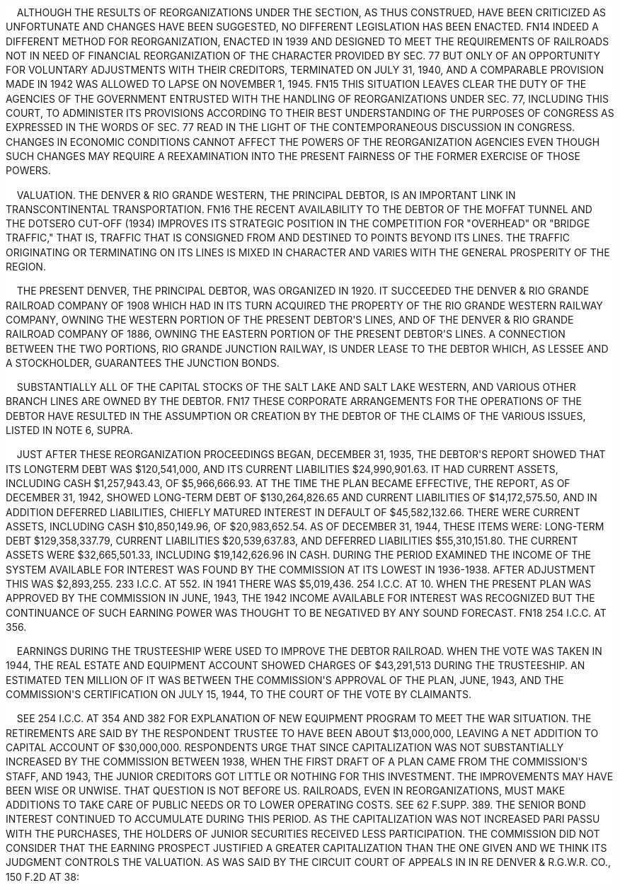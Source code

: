     ALTHOUGH THE RESULTS OF REORGANIZATIONS UNDER THE SECTION, AS THUS CONSTRUED, HAVE BEEN CRITICIZED AS UNFORTUNATE AND CHANGES HAVE BEEN SUGGESTED, NO DIFFERENT LEGISLATION HAS BEEN ENACTED.  FN14  INDEED A DIFFERENT METHOD FOR REORGANIZATION, ENACTED IN 1939 AND DESIGNED TO MEET THE REQUIREMENTS OF RAILROADS NOT IN NEED OF FINANCIAL REORGANIZATION OF THE CHARACTER PROVIDED BY SEC. 77 BUT ONLY OF AN OPPORTUNITY FOR VOLUNTARY ADJUSTMENTS WITH THEIR CREDITORS, TERMINATED ON JULY 31, 1940, AND A COMPARABLE PROVISION MADE IN 1942 WAS ALLOWED TO LAPSE ON NOVEMBER 1, 1945.  FN15  THIS SITUATION LEAVES CLEAR THE DUTY OF THE AGENCIES OF THE GOVERNMENT ENTRUSTED WITH THE HANDLING OF REORGANIZATIONS UNDER SEC. 77, INCLUDING THIS COURT, TO ADMINISTER ITS PROVISIONS ACCORDING TO THEIR BEST UNDERSTANDING OF THE PURPOSES OF CONGRESS AS EXPRESSED IN THE WORDS OF SEC. 77 READ IN THE LIGHT OF THE CONTEMPORANEOUS DISCUSSION IN CONGRESS.  CHANGES IN ECONOMIC CONDITIONS CANNOT AFFECT THE POWERS OF THE REORGANIZATION AGENCIES EVEN THOUGH SUCH CHANGES MAY REQUIRE A REEXAMINATION INTO THE PRESENT FAIRNESS OF THE FORMER EXERCISE OF THOSE POWERS.

    VALUATION.  THE DENVER & RIO GRANDE WESTERN, THE PRINCIPAL DEBTOR, IS AN IMPORTANT LINK IN TRANSCONTINENTAL TRANSPORTATION.  FN16  THE RECENT AVAILABILITY TO THE DEBTOR OF THE MOFFAT TUNNEL AND THE DOTSERO CUT-OFF (1934) IMPROVES ITS STRATEGIC POSITION IN THE COMPETITION FOR "OVERHEAD" OR "BRIDGE TRAFFIC," THAT IS, TRAFFIC THAT IS CONSIGNED FROM AND DESTINED TO POINTS BEYOND ITS LINES.  THE TRAFFIC ORIGINATING OR TERMINATING ON ITS LINES IS MIXED IN CHARACTER AND VARIES WITH THE GENERAL PROSPERITY OF THE REGION.

    THE PRESENT DENVER, THE PRINCIPAL DEBTOR, WAS ORGANIZED IN 1920.  IT SUCCEEDED THE DENVER & RIO GRANDE RAILROAD COMPANY OF 1908 WHICH HAD IN ITS TURN ACQUIRED THE PROPERTY OF THE RIO GRANDE WESTERN RAILWAY COMPANY, OWNING THE WESTERN PORTION OF THE PRESENT DEBTOR'S LINES, AND OF THE DENVER & RIO GRANDE RAILROAD COMPANY OF 1886, OWNING THE EASTERN PORTION OF THE PRESENT DEBTOR'S LINES.  A CONNECTION BETWEEN THE TWO PORTIONS, RIO GRANDE JUNCTION RAILWAY, IS UNDER LEASE TO THE DEBTOR WHICH, AS LESSEE AND A STOCKHOLDER, GUARANTEES THE JUNCTION BONDS.

    SUBSTANTIALLY ALL OF THE CAPITAL STOCKS OF THE SALT LAKE AND SALT LAKE WESTERN, AND VARIOUS OTHER BRANCH LINES ARE OWNED BY THE DEBTOR.  FN17 THESE CORPORATE ARRANGEMENTS FOR THE OPERATIONS OF THE DEBTOR HAVE RESULTED IN THE ASSUMPTION OR CREATION BY THE DEBTOR OF THE CLAIMS OF THE VARIOUS ISSUES, LISTED IN NOTE 6, SUPRA.

    JUST AFTER THESE REORGANIZATION PROCEEDINGS BEGAN, DECEMBER 31, 1935, THE DEBTOR'S REPORT SHOWED THAT ITS LONGTERM DEBT WAS $120,541,000, AND ITS CURRENT LIABILITIES $24,990,901.63.  IT HAD CURRENT ASSETS, INCLUDING CASH $1,257,943.43, OF $5,966,666.93.  AT THE TIME THE PLAN BECAME EFFECTIVE, THE REPORT, AS OF DECEMBER 31, 1942, SHOWED LONG-TERM DEBT OF $130,264,826.65 AND CURRENT LIABILITIES OF $14,172,575.50, AND IN ADDITION DEFERRED LIABILITIES, CHIEFLY MATURED INTEREST IN DEFAULT OF $45,582,132.66.  THERE WERE CURRENT ASSETS, INCLUDING CASH $10,850,149.96, OF $20,983,652.54.  AS OF DECEMBER 31, 1944, THESE ITEMS WERE: LONG-TERM DEBT $129,358,337.79, CURRENT LIABILITIES $20,539,637.83, AND DEFERRED LIABILITIES $55,310,151.80.  THE CURRENT ASSETS WERE $32,665,501.33, INCLUDING $19,142,626.96 IN CASH.    DURING THE PERIOD EXAMINED THE INCOME OF THE SYSTEM AVAILABLE FOR INTEREST WAS FOUND BY THE COMMISSION AT ITS LOWEST IN 1936-1938.  AFTER ADJUSTMENT THIS WAS $2,893,255.  233 I.C.C. AT 552.  IN 1941 THERE WAS $5,019,436.  254 I.C.C. AT 10.  WHEN THE PRESENT PLAN WAS APPROVED BY THE COMMISSION IN JUNE, 1943, THE 1942 INCOME AVAILABLE FOR INTEREST WAS RECOGNIZED BUT THE CONTINUANCE OF SUCH EARNING POWER WAS THOUGHT TO BE NEGATIVED BY ANY SOUND FORECAST.  FN18  254 I.C.C. AT 356.

    EARNINGS DURING THE TRUSTEESHIP WERE USED TO IMPROVE THE DEBTOR RAILROAD.  WHEN THE VOTE WAS TAKEN IN 1944, THE REAL ESTATE AND EQUIPMENT ACCOUNT SHOWED CHARGES OF $43,291,513 DURING THE TRUSTEESHIP.  AN ESTIMATED TEN MILLION OF IT WAS BETWEEN THE COMMISSION'S APPROVAL OF THE PLAN, JUNE, 1943, AND THE COMMISSION'S CERTIFICATION ON JULY 15, 1944, TO THE COURT OF THE VOTE BY CLAIMANTS.

    SEE 254 I.C.C. AT 354 AND 382 FOR EXPLANATION OF NEW EQUIPMENT PROGRAM TO MEET THE WAR SITUATION.  THE RETIREMENTS ARE SAID BY THE RESPONDENT TRUSTEE TO HAVE BEEN ABOUT $13,000,000, LEAVING A NET ADDITION TO CAPITAL ACCOUNT OF $30,000,000.  RESPONDENTS URGE THAT SINCE CAPITALIZATION WAS NOT SUBSTANTIALLY INCREASED BY THE COMMISSION BETWEEN 1938, WHEN THE FIRST DRAFT OF A PLAN CAME FROM THE COMMISSION'S STAFF, AND 1943, THE JUNIOR CREDITORS GOT LITTLE OR NOTHING FOR THIS INVESTMENT.  THE IMPROVEMENTS MAY HAVE BEEN WISE OR UNWISE.  THAT QUESTION IS NOT BEFORE US.  RAILROADS, EVEN IN REORGANIZATIONS, MUST MAKE ADDITIONS TO TAKE CARE OF PUBLIC NEEDS OR TO LOWER OPERATING COSTS.  SEE 62 F.SUPP.  389.  THE SENIOR BOND INTEREST CONTINUED TO ACCUMULATE DURING THIS PERIOD.  AS THE CAPITALIZATION WAS NOT INCREASED PARI PASSU WITH THE PURCHASES, THE HOLDERS OF JUNIOR SECURITIES RECEIVED LESS PARTICIPATION.  THE COMMISSION DID NOT CONSIDER THAT THE EARNING PROSPECT JUSTIFIED A GREATER CAPITALIZATION THAN THE ONE GIVEN AND WE THINK ITS JUDGMENT CONTROLS THE VALUATION.  AS WAS SAID BY THE CIRCUIT COURT OF APPEALS IN IN RE DENVER & R.G.W.R. CO., 150 F.2D AT 38:
